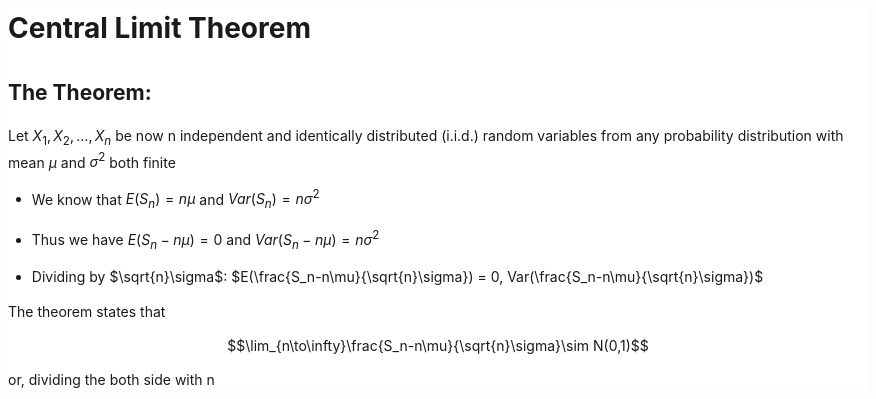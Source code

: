 


# Central Limit Theorem









## The Theorem:









Let $X_1, X_2,\dots, X_n$ be now n independent and identically distributed (i.i.d.) random variables from any probability distribution with mean $\mu$ and $\sigma^2$ both finite









- We know that $E(S_n) = n\mu$ and $Var(S_n) = n\sigma^2$




- Thus we have $E(S_n-n\mu) = 0$ and $Var(S_n-n\mu) = n\sigma^2$




- Dividing by $\sqrt{n}\sigma$: $E(\frac{S_n-n\mu}{\sqrt{n}\sigma}) = 0, Var(\frac{S_n-n\mu}{\sqrt{n}\sigma})$









The theorem states that 









$$\lim_{n\to\infty}\frac{S_n-n\mu}{\sqrt{n}\sigma}\sim N(0,1)$$









or, dividing the both side with n


